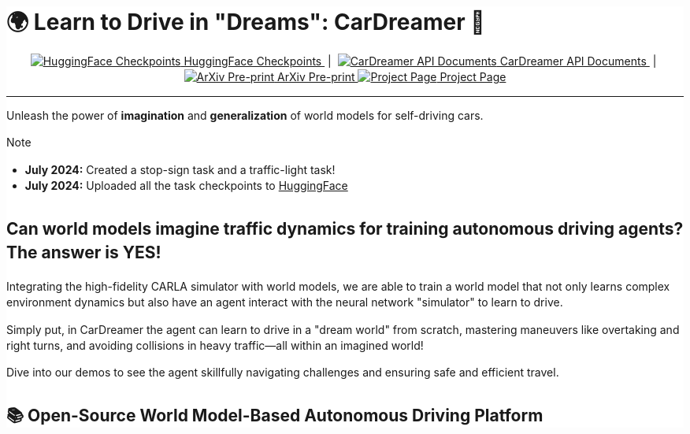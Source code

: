 # 🌍 Learn to Drive in "Dreams": CarDreamer 🚗

<div align="center">
    <a href="https://huggingface.co/ucd-dare/CarDreamer/tree/main">
        <img src="https://img.icons8.com/?size=32&id=sop9ROXku5bb" alt="HuggingFace Checkpoints" />
        HuggingFace Checkpoints
    </a>
    &nbsp;|&nbsp;
    <a href="https://car-dreamer.readthedocs.io/en/latest/">
        <img src="https://img.icons8.com/nolan/32/api.png" alt="CarDreamer API Documents" />
        CarDreamer API Documents
    </a>
    &nbsp;|&nbsp;
    <a href="https://arxiv.org/abs/2405.09111">
        <img src="https://img.icons8.com/?size=32&id=48326&format=png" alt="ArXiv Pre-print" />
        ArXiv Pre-print
    </a>
    <a href="https://ucd-dare.github.io/cardreamer.github.io/">
        <img src="https://img.icons8.com/?size=32&id=X-WB1cntO5xU&format=png&color=000000" alt="Project Page" />
        Project Page
    </a>

</div>

---


Unleash the power of **imagination** and **generalization** of world models for self-driving cars.

> [!NOTE]
> - **July 2024:** Created a stop-sign task and a traffic-light task!
> - **July 2024:** Uploaded all the task checkpoints to [HuggingFace](https://huggingface.co/ucd-dare/CarDreamer/tree/main)


## **Can world models imagine traffic dynamics for training autonomous driving agents? The answer is YES!**

Integrating the high-fidelity CARLA simulator with world models, we are able to train a world model that not only learns complex environment dynamics but also have an agent interact with the neural network "simulator" to learn to drive.

Simply put, in CarDreamer the agent can learn to drive in a "dream world" from scratch, mastering maneuvers like overtaking and right turns, and avoiding collisions in heavy traffic—all within an imagined world!

Dive into our demos to see the agent skillfully navigating challenges and ensuring safe and efficient travel.

## 📚 Open-Source World Model-Based Autonomous Driving Platform
